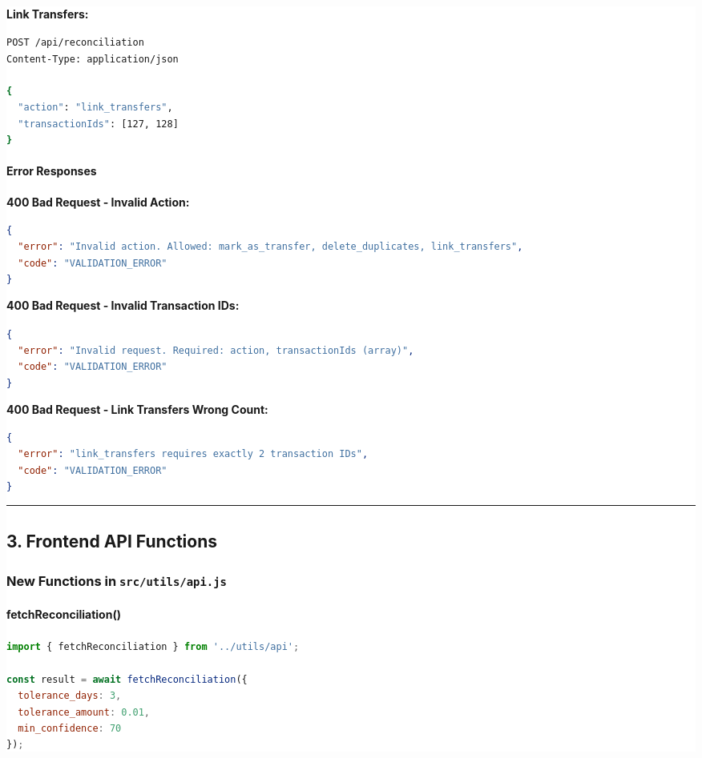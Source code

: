 **Link Transfers:**
```bash
POST /api/reconciliation
Content-Type: application/json

{
  "action": "link_transfers",
  "transactionIds": [127, 128]
}
```

#### Error Responses

**400 Bad Request - Invalid Action:**
```json
{
  "error": "Invalid action. Allowed: mark_as_transfer, delete_duplicates, link_transfers",
  "code": "VALIDATION_ERROR"
}
```

**400 Bad Request - Invalid Transaction IDs:**
```json
{
  "error": "Invalid request. Required: action, transactionIds (array)",
  "code": "VALIDATION_ERROR"
}
```

**400 Bad Request - Link Transfers Wrong Count:**
```json
{
  "error": "link_transfers requires exactly 2 transaction IDs",
  "code": "VALIDATION_ERROR"
}
```

---

## 3. Frontend API Functions

### New Functions in `src/utils/api.js`

#### fetchReconciliation()
```javascript
import { fetchReconciliation } from '../utils/api';

const result = await fetchReconciliation({
  tolerance_days: 3,
  tolerance_amount: 0.01,
  min_confidence: 70
});
```
